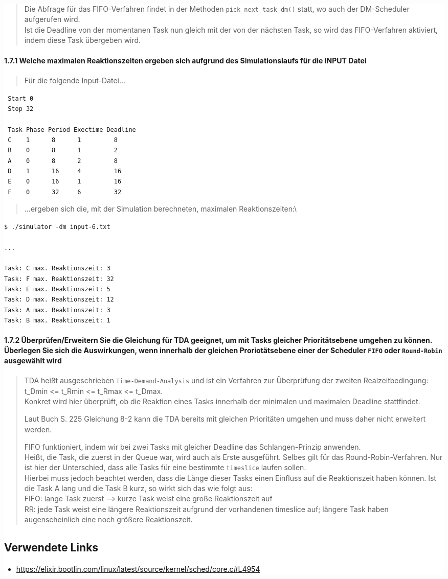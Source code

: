 > Die Abfrage für das FIFO-Verfahren findet in der Methoden `pick_next_task_dm()` statt, wo auch der DM-Scheduler aufgerufen wird.\
> Ist die Deadline von der momentanen Task nun gleich mit der von der nächsten Task, so wird das FIFO-Verfahren aktiviert, indem diese Task übergeben wird.

#### 1.7.1 Welche maximalen Reaktionszeiten ergeben sich aufgrund des Simulationslaufs für die INPUT Datei

> Für die folgende Input-Datei...

```shell
 Start 0
 Stop 32

 Task Phase Period Exectime Deadline
 C    1      8      1         8
 B    0      8      1         2
 A    0      8      2         8
 D    1      16     4         16
 E    0      16     1         16
 F    0      32     6         32
```

> ...ergeben sich die, mit der Simulation berechneten, maximalen Reaktionszeiten:\

```shell
$ ./simulator -dm input-6.txt

...

Task: C max. Reaktionszeit: 3
Task: F max. Reaktionszeit: 32
Task: E max. Reaktionszeit: 5
Task: D max. Reaktionszeit: 12
Task: A max. Reaktionszeit: 3
Task: B max. Reaktionszeit: 1
```

#### 1.7.2 Überprüfen/Erweitern Sie die Gleichung für TDA geeignet, um mit Tasks gleicher Prioritätsebene umgehen zu können. Überlegen Sie sich die Auswirkungen, wenn innerhalb der gleichen Proriotätsebene einer der Scheduler `FIFO` oder `Round-Robin` ausgewählt wird

> TDA heißt ausgeschrieben `Time-Demand-Analysis` und ist ein Verfahren zur Überprüfung der zweiten Realzeitbedingung: t_Dmin <= t_Rmin <= t_Rmax <= t_Dmax.\
> Konkret wird hier überprüft, ob die Reaktion eines Tasks innerhalb der minimalen und maximalen Deadline stattfindet.
>
> Laut Buch S. 225 Gleichung 8-2 kann die TDA bereits mit gleichen Prioritäten umgehen und muss daher nicht erweitert werden.
>
> FIFO funktioniert, indem wir bei zwei Tasks mit gleicher Deadline das Schlangen-Prinzip anwenden.\
> Heißt, die Task, die zuerst in der Queue war, wird auch als Erste ausgeführt. Selbes gilt für das Round-Robin-Verfahren. Nur ist hier der Unterschied, dass alle Tasks für eine bestimmte `timeslice` laufen sollen.\
> Hierbei muss jedoch beachtet werden, dass die Länge dieser Tasks einen Einfluss auf die Reaktionszeit haben können. Ist die Task A lang und die Task B kurz, so wirkt sich das wie folgt aus:\
> FIFO: lange Task zuerst --> kurze Task weist eine große Reaktionszeit auf\
> RR: jede Task weist eine längere Reaktionszeit aufgrund der vorhandenen timeslice auf; längere Task haben augenscheinlich eine noch größere Reaktionszeit.

## Verwendete Links

- <https://elixir.bootlin.com/linux/latest/source/kernel/sched/core.c#L4954>

